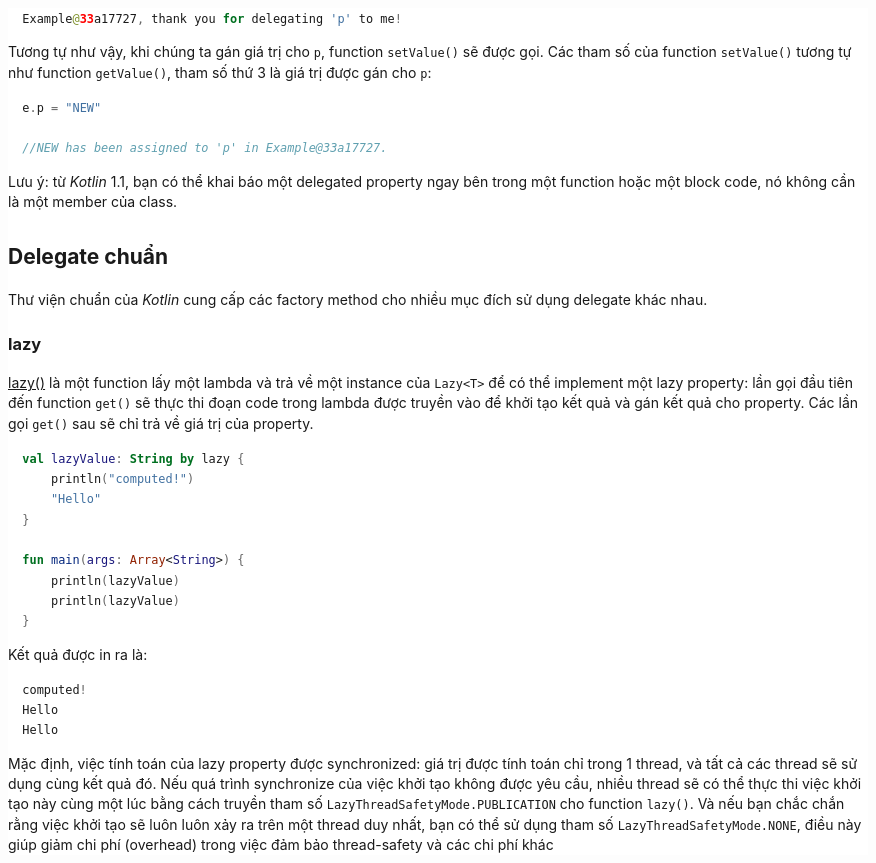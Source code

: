 ```kotlin
  Example@33a17727, thank you for delegating 'p' to me!

```

Tương tự như vậy, khi chúng ta gán giá trị cho `p`, function `setValue()` sẽ được gọi. Các tham số của function `setValue()` tương tự như function `getValue()`, tham số thứ 3 là giá trị được gán cho `p`:

```kotlin
  e.p = "NEW"

  //NEW has been assigned to 'p' in Example@33a17727.

```

Lưu ý: từ *Kotlin* 1.1, bạn có thể khai báo một delegated property ngay bên trong một function hoặc một block code, nó không cần là một member của class.

Delegate chuẩn
-------------------------------------------------------------------------------------------------------

Thư viện chuẩn của *Kotlin* cung cấp các factory method cho nhiều mục đích sử dụng delegate khác nhau.

### lazy

[lazy()](https://kotlinlang.org/api/latest/jvm/stdlib/kotlin/lazy.html) là một function lấy một lambda và trả về một instance của `Lazy<T>` để có thể implement một lazy property: lần gọi đầu tiên đến function `get()` sẽ thực thi đoạn code trong lambda được truyền vào để khởi tạo kết quả và gán kết quả cho property. Các lần gọi `get()` sau sẽ chỉ trả về giá trị của property.

```kotlin
  val lazyValue: String by lazy {
      println("computed!")
      "Hello"
  }

  fun main(args: Array<String>) {
      println(lazyValue)
      println(lazyValue)
  }

```

Kết quả được in ra là:

```kotlin
  computed!
  Hello
  Hello

```

Mặc định, việc tính toán của lazy property được synchronized: giá trị được tính toán chỉ trong 1 thread, và tất cả các thread sẽ sử dụng cùng kết quả đó. Nếu quá trình synchronize của việc khởi tạo không được yêu cầu, nhiều thread sẽ có thể thực thi việc khởi tạo này cùng một lúc bằng cách truyền tham số `LazyThreadSafetyMode.PUBLICATION` cho function `lazy()`. Và nếu bạn chắc chắn rằng việc khởi tạo sẽ luôn luôn xảy ra trên một thread duy nhất, bạn có thể sử dụng tham số `LazyThreadSafetyMode.NONE`, điều này giúp giảm chi phí (overhead) trong việc đảm bảo thread-safety và các chi phí khác
